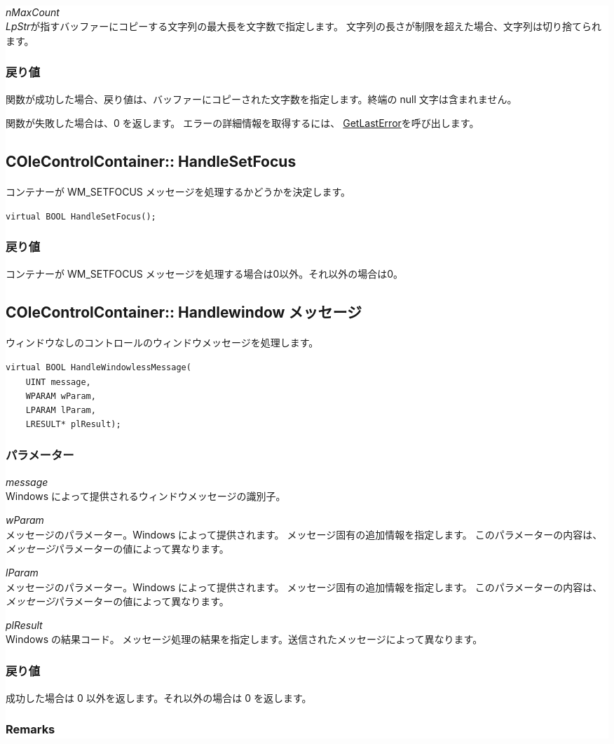 *nMaxCount*<br/>
*LpStr*が指すバッファーにコピーする文字列の最大長を文字数で指定します。 文字列の長さが制限を超えた場合、文字列は切り捨てられます。

### <a name="return-value"></a>戻り値

関数が成功した場合、戻り値は、バッファーにコピーされた文字数を指定します。終端の null 文字は含まれません。

関数が失敗した場合は、0 を返します。 エラーの詳細情報を取得するには、 [GetLastError](/windows/win32/api/errhandlingapi/nf-errhandlingapi-getlasterror)を呼び出します。

##  <a name="handlesetfocus"></a>COleControlContainer:: HandleSetFocus

コンテナーが WM_SETFOCUS メッセージを処理するかどうかを決定します。

```
virtual BOOL HandleSetFocus();
```

### <a name="return-value"></a>戻り値

コンテナーが WM_SETFOCUS メッセージを処理する場合は0以外。それ以外の場合は0。

##  <a name="handlewindowlessmessage"></a>COleControlContainer:: Handlewindow メッセージ

ウィンドウなしのコントロールのウィンドウメッセージを処理します。

```
virtual BOOL HandleWindowlessMessage(
    UINT message,
    WPARAM wParam,
    LPARAM lParam,
    LRESULT* plResult);
```

### <a name="parameters"></a>パラメーター

*message*<br/>
Windows によって提供されるウィンドウメッセージの識別子。

*wParam*<br/>
メッセージのパラメーター。Windows によって提供されます。 メッセージ固有の追加情報を指定します。 このパラメーターの内容は、*メッセージ*パラメーターの値によって異なります。

*lParam*<br/>
メッセージのパラメーター。Windows によって提供されます。 メッセージ固有の追加情報を指定します。 このパラメーターの内容は、*メッセージ*パラメーターの値によって異なります。

*plResult*<br/>
Windows の結果コード。 メッセージ処理の結果を指定します。送信されたメッセージによって異なります。

### <a name="return-value"></a>戻り値

成功した場合は 0 以外を返します。それ以外の場合は 0 を返します。

### <a name="remarks"></a>Remarks
